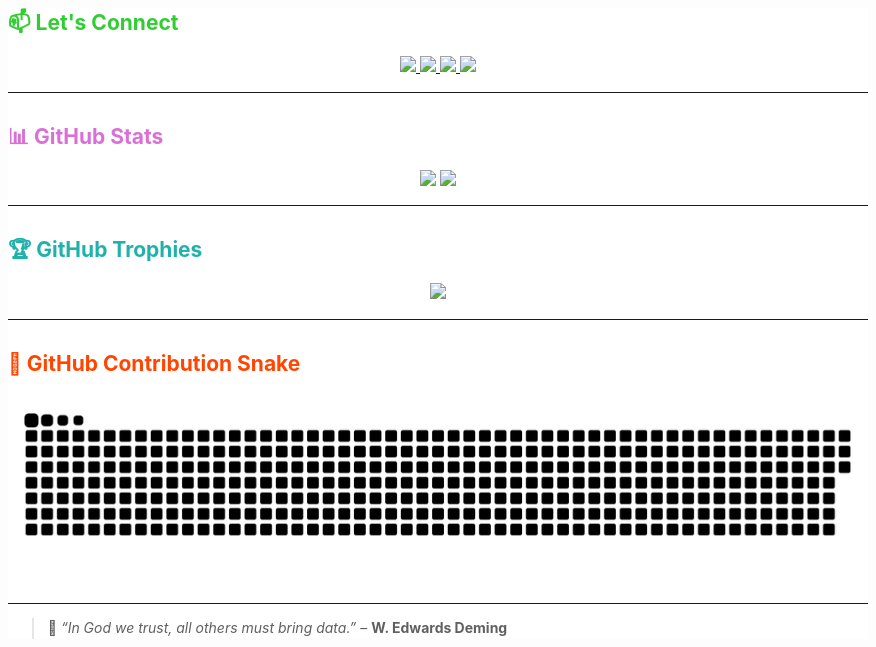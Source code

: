 
## <span style="color:#32CD32;"><strong>📫 Let's Connect</strong></span>

<div align="center">
  <a href="mailto:rohan.das23-25@bibs.co.in">
    <img src="https://img.shields.io/static/v1?message=Gmail&logo=gmail&label=&color=D14836&logoColor=white&labelColor=&style=for-the-badge" height="35" />
  </a>
  <a href="https://www.linkedin.com/in/rohan-das-data-analyst-trainee/" target="_blank">
    <img src="https://img.shields.io/static/v1?message=LinkedIn&logo=linkedin&label=&color=0077B5&logoColor=white&labelColor=&style=for-the-badge" height="35" />
  </a>
  <a href="https://github.com/rohandas56" target="_blank">
    <img src="https://img.shields.io/static/v1?message=GitHub&logo=github&label=&color=black&logoColor=white&labelColor=&style=for-the-badge" height="35" />
  </a>
  <a href="https://wa.me/919064517403" target="_blank">
    <img src="https://img.shields.io/static/v1?message=WhatsApp&logo=whatsapp&label=&color=25D366&logoColor=white&labelColor=&style=for-the-badge" height="35" />
  </a>
</div>

---

## <span style="color:#DA70D6;"><strong>📊 GitHub Stats</strong></span>

<p align="center">
  <img src="https://github-readme-stats.vercel.app/api?username=rohandas56&show_icons=true&theme=radical" height="180" />
  <img src="https://github-readme-stats.vercel.app/api/top-langs/?username=rohandas56&layout=compact&theme=radical" height="180" />
</p>

---

## <span style="color:#20B2AA;"><strong>🏆 GitHub Trophies</strong></span>

<p align="center">
  <img src="https://github-profile-trophy.vercel.app/?username=rohandas56&theme=radical&no-bg=true&margin-w=15" />
</p>

---

## <span style="color:#FF4500;"><strong>🐍 GitHub Contribution Snake</strong></span>

<p align="center">
  <img src="https://raw.githubusercontent.com/rohandas56/rohandas56/output/github-snake-dark.svg" alt="GitHub Snake Animation" />
</p>

---

> 💬 <em>“In God we trust, all others must bring data.”</em> – <strong>W. Edwards Deming</strong>
